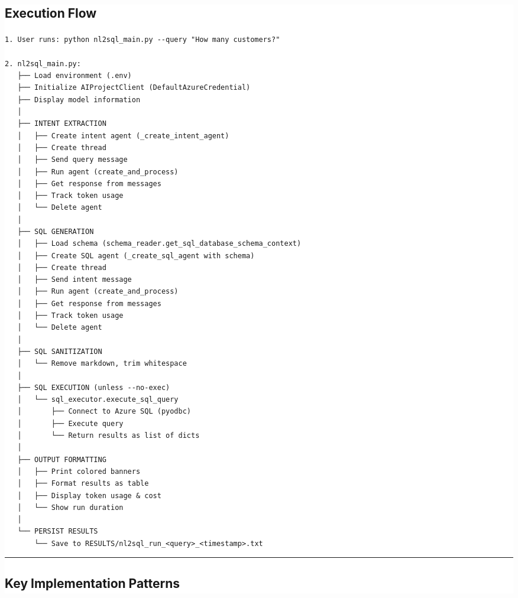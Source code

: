
## Execution Flow

```
1. User runs: python nl2sql_main.py --query "How many customers?"

2. nl2sql_main.py:
   ├── Load environment (.env)
   ├── Initialize AIProjectClient (DefaultAzureCredential)
   ├── Display model information
   │
   ├── INTENT EXTRACTION
   │   ├── Create intent agent (_create_intent_agent)
   │   ├── Create thread
   │   ├── Send query message
   │   ├── Run agent (create_and_process)
   │   ├── Get response from messages
   │   ├── Track token usage
   │   └── Delete agent
   │
   ├── SQL GENERATION
   │   ├── Load schema (schema_reader.get_sql_database_schema_context)
   │   ├── Create SQL agent (_create_sql_agent with schema)
   │   ├── Create thread
   │   ├── Send intent message
   │   ├── Run agent (create_and_process)
   │   ├── Get response from messages
   │   ├── Track token usage
   │   └── Delete agent
   │
   ├── SQL SANITIZATION
   │   └── Remove markdown, trim whitespace
   │
   ├── SQL EXECUTION (unless --no-exec)
   │   └── sql_executor.execute_sql_query
   │       ├── Connect to Azure SQL (pyodbc)
   │       ├── Execute query
   │       └── Return results as list of dicts
   │
   ├── OUTPUT FORMATTING
   │   ├── Print colored banners
   │   ├── Format results as table
   │   ├── Display token usage & cost
   │   └── Show run duration
   │
   └── PERSIST RESULTS
       └── Save to RESULTS/nl2sql_run_<query>_<timestamp>.txt
```

---

## Key Implementation Patterns
